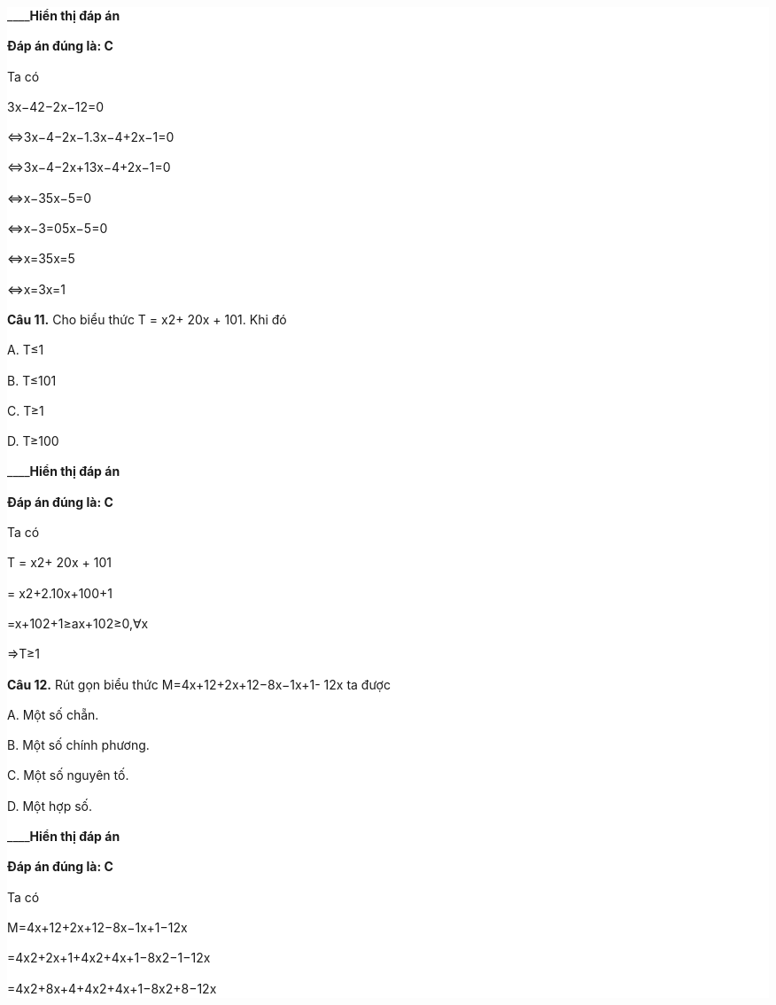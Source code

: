 ____**Hiển thị đáp án**

**Đáp án đúng là: C**

Ta có

3x−42−2x−12=0

⇔3x−4−2x−1.3x−4+2x−1=0

⇔3x−4−2x+13x−4+2x−1=0

⇔x−35x−5=0

⇔x−3=05x−5=0

⇔x=35x=5

⇔x=3x=1

**Câu 11.** Cho biểu thức T = x2\+ 20x + 101. Khi đó

A. T≤1

B. T≤101

C. T≥1

D. T≥100

____**Hiển thị đáp án**

**Đáp án đúng là: C**

Ta có

T = x2\+ 20x + 101 

= x2+2.10x+100+1

=x+102+1≥ax+102≥0,∀x

⇒T≥1

**Câu 12.** Rút gọn biểu thức M=4x+12+2x+12−8x−1x+1- 12x ta được

A. Một số chẵn.

B. Một số chính phương.

C. Một số nguyên tố.

D. Một hợp số.

____**Hiển thị đáp án**

**Đáp án đúng là: C**

Ta có

M=4x+12+2x+12−8x−1x+1−12x

=4x2+2x+1+4x2+4x+1−8x2−1−12x

=4x2+8x+4+4x2+4x+1−8x2+8−12x
